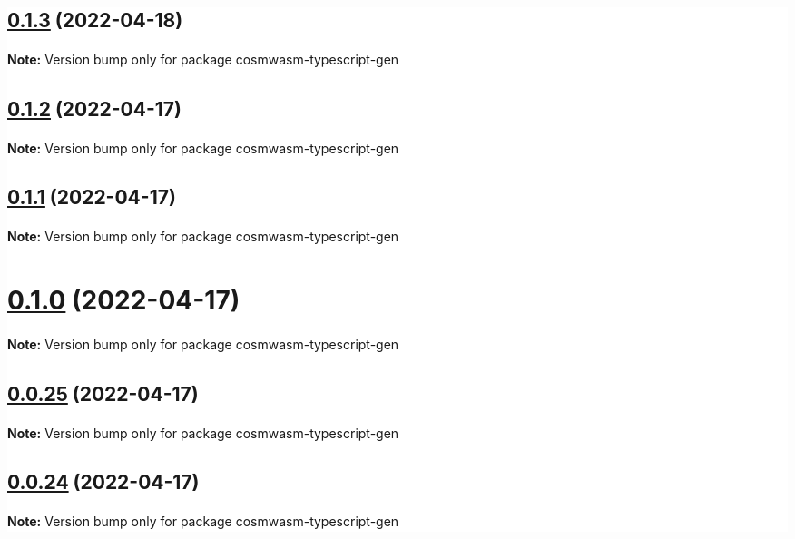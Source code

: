 ## [0.1.3](https://github.com/pyramation/cosmwasm-typescript-gen/compare/cosmwasm-typescript-gen@0.1.2...cosmwasm-typescript-gen@0.1.3) (2022-04-18)

**Note:** Version bump only for package cosmwasm-typescript-gen





## [0.1.2](https://github.com/pyramation/cosmwasm-typescript-gen/compare/cosmwasm-typescript-gen@0.1.1...cosmwasm-typescript-gen@0.1.2) (2022-04-17)

**Note:** Version bump only for package cosmwasm-typescript-gen





## [0.1.1](https://github.com/pyramation/cosmwasm-typescript-gen/compare/cosmwasm-typescript-gen@0.1.0...cosmwasm-typescript-gen@0.1.1) (2022-04-17)

**Note:** Version bump only for package cosmwasm-typescript-gen





# [0.1.0](https://github.com/pyramation/cosmwasm-typescript-gen/compare/cosmwasm-typescript-gen@0.0.25...cosmwasm-typescript-gen@0.1.0) (2022-04-17)

**Note:** Version bump only for package cosmwasm-typescript-gen





## [0.0.25](https://github.com/pyramation/cosmwasm-typescript-gen/compare/cosmwasm-typescript-gen@0.0.24...cosmwasm-typescript-gen@0.0.25) (2022-04-17)

**Note:** Version bump only for package cosmwasm-typescript-gen





## [0.0.24](https://github.com/pyramation/cosmwasm-typescript-gen/compare/cosmwasm-typescript-gen@0.0.23...cosmwasm-typescript-gen@0.0.24) (2022-04-17)

**Note:** Version bump only for package cosmwasm-typescript-gen




